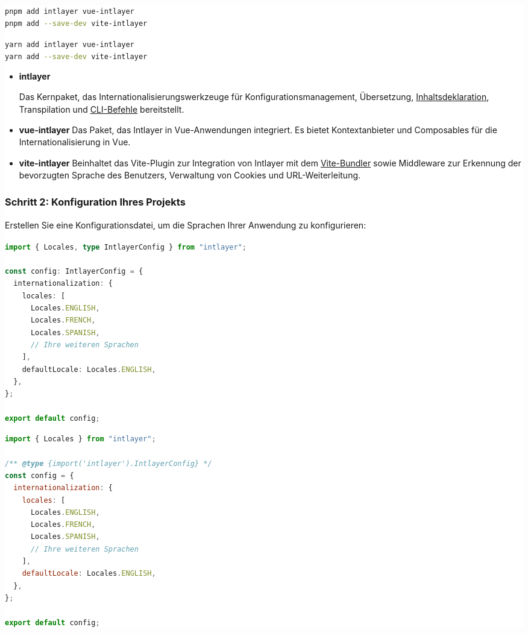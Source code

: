 ```bash packageManager="pnpm"
pnpm add intlayer vue-intlayer
pnpm add --save-dev vite-intlayer
```

```bash packageManager="yarn"
yarn add intlayer vue-intlayer
yarn add --save-dev vite-intlayer
```

- **intlayer**

  Das Kernpaket, das Internationalisierungswerkzeuge für Konfigurationsmanagement, Übersetzung, [Inhaltsdeklaration](https://github.com/aymericzip/intlayer/blob/main/docs/de/dictionary/get_started.md), Transpilation und [CLI-Befehle](https://github.com/aymericzip/intlayer/blob/main/docs/de/intlayer_cli.md) bereitstellt.

- **vue-intlayer**
  Das Paket, das Intlayer in Vue-Anwendungen integriert. Es bietet Kontextanbieter und Composables für die Internationalisierung in Vue.

- **vite-intlayer**
  Beinhaltet das Vite-Plugin zur Integration von Intlayer mit dem [Vite-Bundler](https://vite.dev/guide/why.html#why-bundle-for-production) sowie Middleware zur Erkennung der bevorzugten Sprache des Benutzers, Verwaltung von Cookies und URL-Weiterleitung.

### Schritt 2: Konfiguration Ihres Projekts

Erstellen Sie eine Konfigurationsdatei, um die Sprachen Ihrer Anwendung zu konfigurieren:

```typescript fileName="intlayer.config.ts" codeFormat="typescript"
import { Locales, type IntlayerConfig } from "intlayer";

const config: IntlayerConfig = {
  internationalization: {
    locales: [
      Locales.ENGLISH,
      Locales.FRENCH,
      Locales.SPANISH,
      // Ihre weiteren Sprachen
    ],
    defaultLocale: Locales.ENGLISH,
  },
};

export default config;
```

```javascript fileName="intlayer.config.mjs" codeFormat="esm"
import { Locales } from "intlayer";

/** @type {import('intlayer').IntlayerConfig} */
const config = {
  internationalization: {
    locales: [
      Locales.ENGLISH,
      Locales.FRENCH,
      Locales.SPANISH,
      // Ihre weiteren Sprachen
    ],
    defaultLocale: Locales.ENGLISH,
  },
};

export default config;
```
